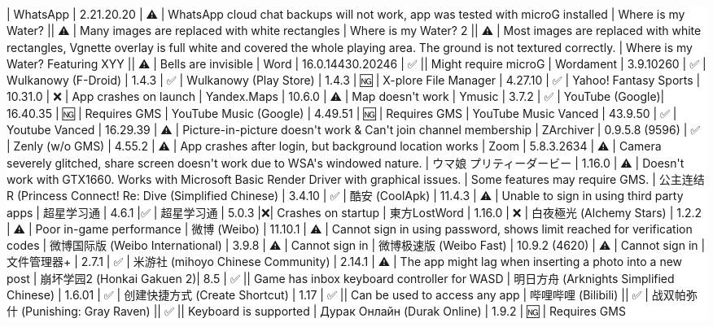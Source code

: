 | WhatsApp | 2.21.20.20 | ⚠️ | WhatsApp cloud chat backups will not work, app was tested with microG installed
| Where is my Water? || ⚠️ | Many images are replaced with white rectangles
| Where is my Water? 2 || ⚠️ | Most images are replaced with white rectangles, Vgnette overlay is full white and covered the whole playing area. The ground is not textured correctly.
| Where is my Water? Featuring XYY || ⚠️ | Bells are invisible
| Word | 16.0.14430.20246 | ✅ || Might require microG
| Wordament | 3.9.10260 | ✅
| Wulkanowy (F-Droid) | 1.4.3 | ✅
| Wulkanowy (Play Store) | 1.4.3 | 🆖
| X-plore File Manager | 4.27.10 | ✅
| Yahoo! Fantasy Sports | 10.31.0 | ❌ | App crashes on launch
| Yandex.Maps | 10.6.0 | ⚠️ | Map doesn't work
| Ymusic | 3.7.2 | ✅
| YouTube (Google)| 16.40.35 | 🆖 | Requires GMS
| YouTube Music (Google) | 4.49.51 | 🆖 | Requires GMS
| YouTube Music Vanced | 43.9.50 | ✅
| Youtube Vanced | 16.29.39 | ⚠️ | Picture-in-picture doesn't work & Can't join channel membership
| ZArchiver | 0.9.5.8 (9596) | ✅
| Zenly (w/o GMS) | 4.55.2 | ⚠️ | App crashes after login, but background location works
| Zoom | 5.8.3.2634 | ⚠️ | Camera severely glitched, share screen doesn't work due to WSA's windowed nature.
| ウマ娘 プリティーダービー | 1.16.0 | ⚠️ | Doesn't work with GTX1660. Works with Microsoft Basic Render Driver with graphical issues. | Some features may require GMS.
| 公主连结R (Princess Connect! Re: Dive (Simplified Chinese) | 3.4.10 | ✅
| 酷安 (CoolApk) | 11.4.3 | ⚠️ | Unable to sign in using third party apps
| 超星学习通 | 4.6.1 |✅
| 超星学习通 | 5.0.3 |❌| Crashes on startup
| 東方LostWord | 1.16.0 | ❌
| 白夜極光 (Alchemy Stars) | 1.2.2 | ⚠️ | Poor in-game performance
| 微博 (Weibo) | 11.10.1 | ⚠️ | Cannot sign in using password, shows limit reached for verification codes
| 微博国际版 (Weibo International) | 3.9.8 | ⚠️ | Cannot sign in
| 微博极速版 (Weibo Fast) | 10.9.2 (4620) | ⚠️ | Cannot sign in
| 文件管理器+ | 2.7.1 | ✅
| 米游社 (mihoyo Chinese Community) | 2.14.1 | ⚠️ | The app might lag when inserting a photo into a new post
| 崩坏学园2 (Honkai Gakuen 2)| 8.5 | ✅ || Game has inbox keyboard controller for WASD
| 明日方舟 (Arknights Simplified Chinese) | 1.6.01 | ✅
| 创建快捷方式 (Create Shortcut) | 1.17 | ✅ || Can be used to access any app
| 哔哩哔哩 (Bilibili) || ✅
| 战双帕弥什 (Punishing: Gray Raven) || ✅ || Keyboard is supported
| Дурак Онлайн (Durak Online) | 1.9.2 | 🆖 | Requires GMS
